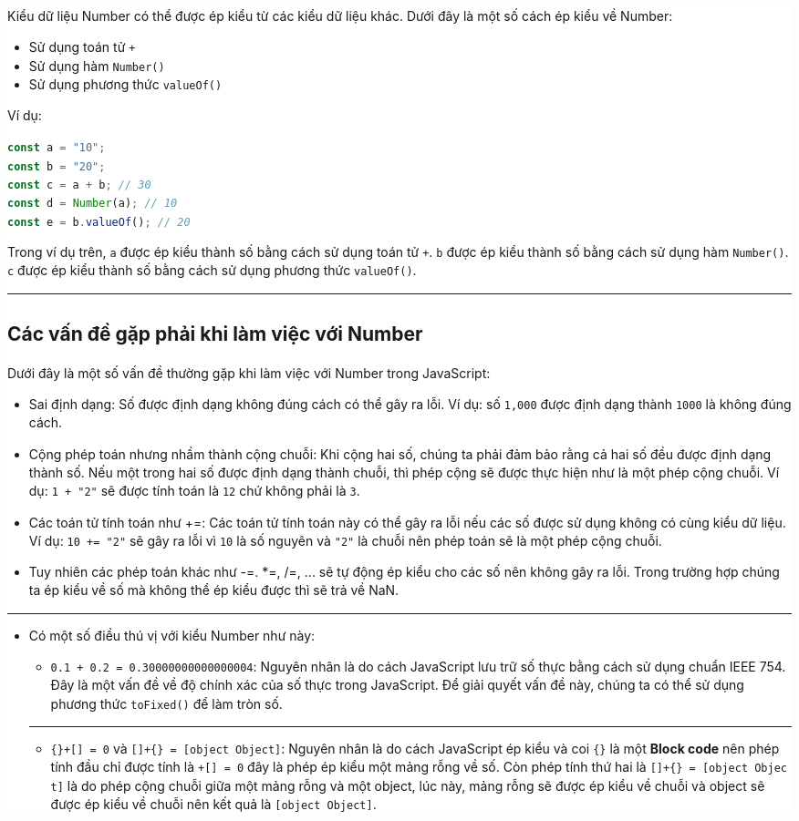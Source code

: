 Kiểu dữ liệu Number có thể được ép kiểu từ các kiểu dữ liệu khác. Dưới đây là một số cách ép kiểu về Number:

- Sử dụng toán tử `+`
- Sử dụng hàm `Number()`
- Sử dụng phương thức `valueOf()`

Ví dụ:

```js
const a = "10";
const b = "20";
const c = a + b; // 30
const d = Number(a); // 10
const e = b.valueOf(); // 20
```

Trong ví dụ trên, `a` được ép kiểu thành số bằng cách sử dụng toán tử `+`. `b` được ép kiểu thành số bằng cách sử dụng hàm `Number()`. `c` được ép kiểu thành số bằng cách sử dụng phương thức `valueOf()`.

---

## Các vấn đề gặp phải khi làm việc với Number

Dưới đây là một số vấn đề thường gặp khi làm việc với Number trong JavaScript:

- Sai định dạng: Số được định dạng không đúng cách có thể gây ra lỗi. Ví dụ: số `1,000` được định dạng thành `1000` là không đúng cách.

- Cộng phép toán nhưng nhầm thành cộng chuỗi: Khi cộng hai số, chúng ta phải đảm bảo rằng cả hai số đều được định dạng thành số. Nếu một trong hai số được định dạng thành chuỗi, thì phép cộng sẽ được thực hiện như là một phép cộng chuỗi. Ví dụ: `1 + "2"` sẽ được tính toán là `12` chứ không phải là `3`.

- Các toán tử tính toán như +=: Các toán tử tính toán này có thể gây ra lỗi nếu các số được sử dụng không có cùng kiểu dữ liệu. Ví dụ: `10 += "2"` sẽ gây ra lỗi vì `10` là số nguyên và `"2"` là chuỗi nên phép toán sẽ là một phép cộng chuỗi.

- Tuy nhiên các phép toán khác như -=. \*=, /=, ... sẽ tự động ép kiểu cho các số nên không gây ra lỗi. Trong trường hợp chúng ta ép kiểu về số mà không thể ép kiểu được thì sẽ trả về NaN.

---

- Có một số điều thú vị với kiểu Number như này:

  - `0.1 + 0.2 = 0.30000000000000004`: Nguyên nhân là do cách JavaScript lưu trữ số thực bằng cách sử dụng chuẩn IEEE 754. Đây là một vấn đề về độ chính xác của số thực trong JavaScript. Để giải quyết vấn đề này, chúng ta có thể sử dụng phương thức `toFixed()` để làm tròn số.

  ***

  - `{}+[] = 0` và `[]+{} = [object Object]`: Nguyên nhân là do cách JavaScript ép kiểu và coi `{}` là một **Block code** nên phép tính đầu chỉ được tính là `+[] = 0` đây là phép ép kiểu một mảng rỗng về số. Còn phép tính thứ hai là `[]+{} = [object Object]` là do phép cộng chuỗi giữa một mảng rỗng và một object, lúc này, mảng rỗng sẽ được ép kiểu về chuỗi và object sẽ được ép kiểu về chuỗi nên kết quả là `[object Object]`.
